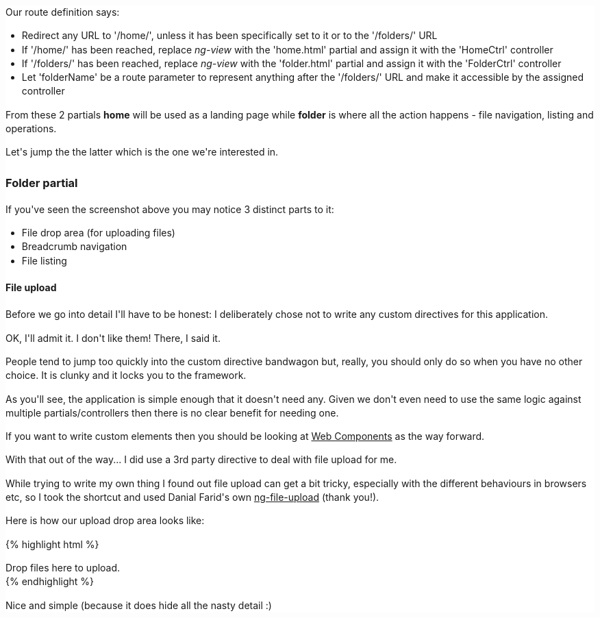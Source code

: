 Our route definition says:

* Redirect any URL to '/home/', unless it has been specifically set to it or to the '/folders/' URL
* If '/home/' has been reached, replace *ng-view* with the 'home.html' partial and assign it with the 'HomeCtrl' controller
* If '/folders/' has been reached, replace *ng-view* with the 'folder.html' partial and assign it with the 'FolderCtrl' controller
* Let 'folderName' be a route parameter to represent anything after the '/folders/' URL and make it accessible by the assigned controller

From these 2 partials **home** will be used as a landing page while **folder** is where all the action happens - file navigation, listing and operations.

Let's jump the the latter which is the one we're interested in.

### Folder partial

If you've seen the screenshot above you may notice 3 distinct parts to it:

* File drop area (for uploading files)
* Breadcrumb navigation
* File listing

#### File upload

Before we go into detail I'll have to be honest: I deliberately chose not to write any custom directives for this application.

OK, I'll admit it. I don't like them! There, I said it.

People tend to jump too quickly into the custom directive bandwagon but, really, you should only do
so when you have no other choice. It is clunky and it locks you to the framework.

As you'll see, the application is simple enough that it doesn't need any. 
Given we don't even need to use the same logic against multiple partials/controllers
then there is no clear benefit for needing one.

If you want to write custom elements then you should be looking at [Web Components](http://webcomponents.org/) as the way forward.

With that out of the way... I did use a 3rd party directive to deal with file upload for me.

While trying to write my own thing I found out file upload can get a bit tricky, especially
with the different behaviours in browsers etc, so I took the shortcut and used Danial Farid's own
[ng-file-upload](https://github.com/danialfarid/ng-file-upload) (thank you!).

Here is how our upload drop area looks like:

{% highlight html %}
<div class="panel panel-default">
    <div ngf-drop ngf-select ng-model="files" ngf-multiple="true"
         ngf-drag-over-class="bg-warning" class="panel-body bg-info">
        Drop files here to upload.
    </div>
</div>
{% endhighlight %}

Nice and simple (because it does hide all the nasty detail :)
